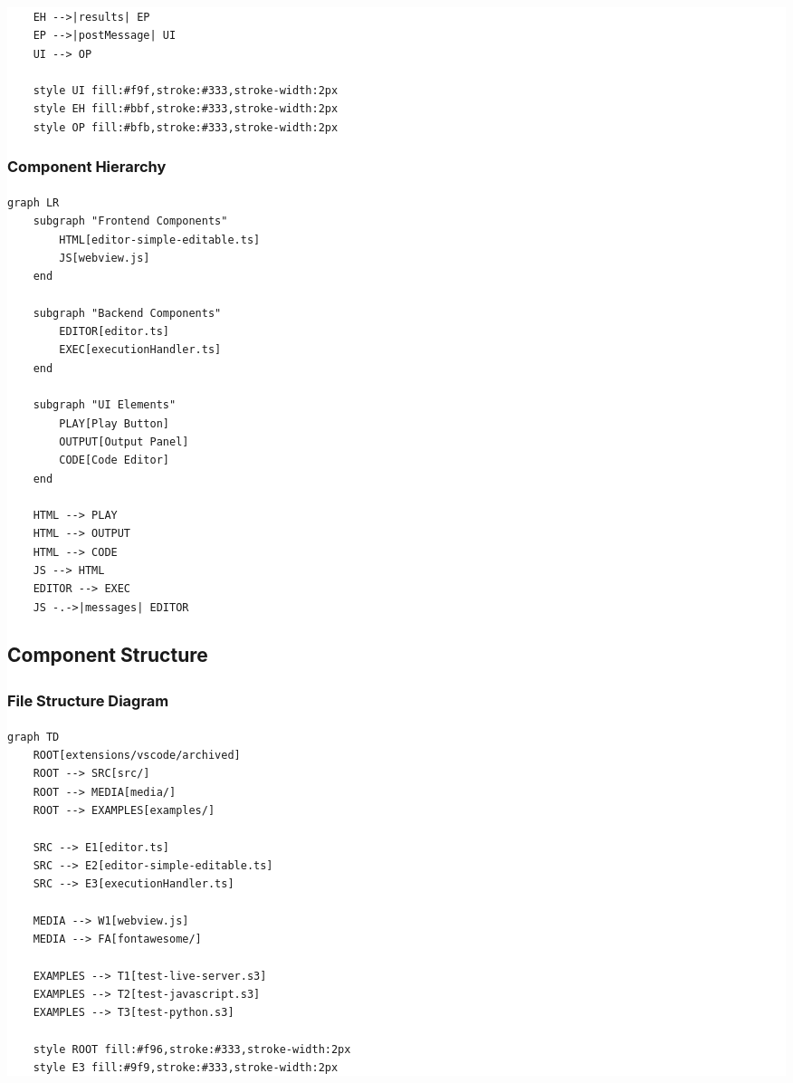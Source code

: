 ```mermaid
    EH -->|results| EP
    EP -->|postMessage| UI
    UI --> OP
    
    style UI fill:#f9f,stroke:#333,stroke-width:2px
    style EH fill:#bbf,stroke:#333,stroke-width:2px
    style OP fill:#bfb,stroke:#333,stroke-width:2px
```

### Component Hierarchy

```mermaid
graph LR
    subgraph "Frontend Components"
        HTML[editor-simple-editable.ts]
        JS[webview.js]
    end
    
    subgraph "Backend Components"
        EDITOR[editor.ts]
        EXEC[executionHandler.ts]
    end
    
    subgraph "UI Elements"
        PLAY[Play Button]
        OUTPUT[Output Panel]
        CODE[Code Editor]
    end
    
    HTML --> PLAY
    HTML --> OUTPUT
    HTML --> CODE
    JS --> HTML
    EDITOR --> EXEC
    JS -.->|messages| EDITOR
```

## Component Structure

### File Structure Diagram

```mermaid
graph TD
    ROOT[extensions/vscode/archived]
    ROOT --> SRC[src/]
    ROOT --> MEDIA[media/]
    ROOT --> EXAMPLES[examples/]
    
    SRC --> E1[editor.ts]
    SRC --> E2[editor-simple-editable.ts]
    SRC --> E3[executionHandler.ts]
    
    MEDIA --> W1[webview.js]
    MEDIA --> FA[fontawesome/]
    
    EXAMPLES --> T1[test-live-server.s3]
    EXAMPLES --> T2[test-javascript.s3]
    EXAMPLES --> T3[test-python.s3]
    
    style ROOT fill:#f96,stroke:#333,stroke-width:2px
    style E3 fill:#9f9,stroke:#333,stroke-width:2px
```
